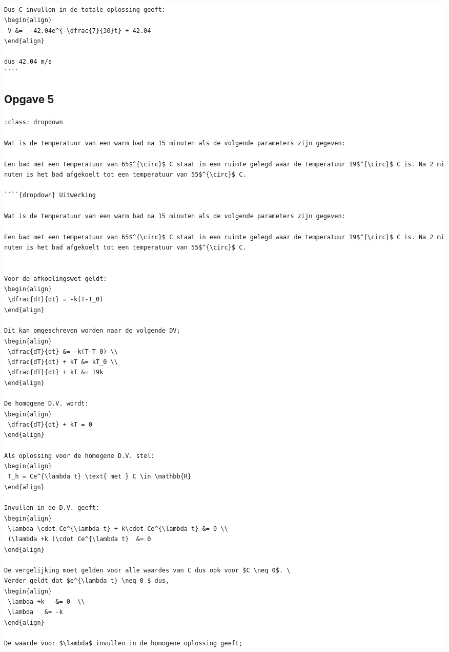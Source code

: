 `````{admonition} Antwoord
Dus C invullen in de totale oplossing geeft:
\begin{align}
 V &=  -42.04e^{-\dfrac{7}{30}t} + 42.04
\end{align}

dus 42.04 m/s
````
`````

## Opgave 5

`````{admonition} Antwoord
:class: dropdown

Wat is de temperatuur van een warm bad na 15 minuten als de volgende parameters zijn gegeven:

Een bad met een temperatuur van 65$^{\circ}$ C staat in een ruimte gelegd waar de temperatuur 19$^{\circ}$ C is. Na 2 minuten is het bad afgekoelt tot een temperatuur van 55$^{\circ}$ C.

````{dropdown} Uitwerking

Wat is de temperatuur van een warm bad na 15 minuten als de volgende parameters zijn gegeven:

Een bad met een temperatuur van 65$^{\circ}$ C staat in een ruimte gelegd waar de temperatuur 19$^{\circ}$ C is. Na 2 minuten is het bad afgekoelt tot een temperatuur van 55$^{\circ}$ C.


Voor de afkoelingswet geldt:
\begin{align}
 \dfrac{dT}{dt} = -k(T-T_0)
\end{align}

Dit kan omgeschreven worden naar de volgende DV;
\begin{align}
 \dfrac{dT}{dt} &= -k(T-T_0) \\
 \dfrac{dT}{dt} + kT &= kT_0 \\
 \dfrac{dT}{dt} + kT &= 19k
\end{align}

De homogene D.V. wordt:
\begin{align}
 \dfrac{dT}{dt} + kT = 0
\end{align}

Als oplossing voor de homogene D.V. stel:
\begin{align}
 T_h = Ce^{\lambda t} \text{ met } C \in \mathbb{R}
\end{align}

Invullen in de D.V. geeft:
\begin{align}
 \lambda \cdot Ce^{\lambda t} + k\cdot Ce^{\lambda t} &= 0 \\
 (\lambda +k )\cdot Ce^{\lambda t}  &= 0
\end{align}

De vergelijking moet gelden voor alle waardes van C dus ook voor $C \neq 0$. \
Verder geldt dat $e^{\lambda t} \neq 0 $ dus,
\begin{align}
 \lambda +k   &= 0  \\
 \lambda   &= -k 
\end{align}

De waarde voor $\lambda$ invullen in de homogene oplossing geeft;
`````